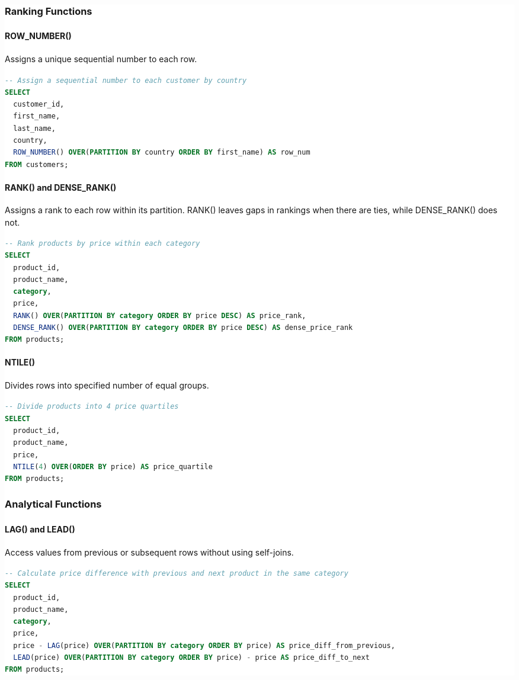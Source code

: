 ### Ranking Functions

#### ROW_NUMBER()
Assigns a unique sequential number to each row.

```sql
-- Assign a sequential number to each customer by country
SELECT
  customer_id,
  first_name,
  last_name,
  country,
  ROW_NUMBER() OVER(PARTITION BY country ORDER BY first_name) AS row_num
FROM customers;
```

#### RANK() and DENSE_RANK()
Assigns a rank to each row within its partition. RANK() leaves gaps in rankings when there are ties, while DENSE_RANK() does not.

```sql
-- Rank products by price within each category
SELECT
  product_id,
  product_name,
  category,
  price,
  RANK() OVER(PARTITION BY category ORDER BY price DESC) AS price_rank,
  DENSE_RANK() OVER(PARTITION BY category ORDER BY price DESC) AS dense_price_rank
FROM products;
```

#### NTILE()
Divides rows into specified number of equal groups.

```sql
-- Divide products into 4 price quartiles
SELECT
  product_id,
  product_name,
  price,
  NTILE(4) OVER(ORDER BY price) AS price_quartile
FROM products;
```

### Analytical Functions

#### LAG() and LEAD()
Access values from previous or subsequent rows without using self-joins.

```sql
-- Calculate price difference with previous and next product in the same category
SELECT
  product_id,
  product_name,
  category,
  price,
  price - LAG(price) OVER(PARTITION BY category ORDER BY price) AS price_diff_from_previous,
  LEAD(price) OVER(PARTITION BY category ORDER BY price) - price AS price_diff_to_next
FROM products;
```
